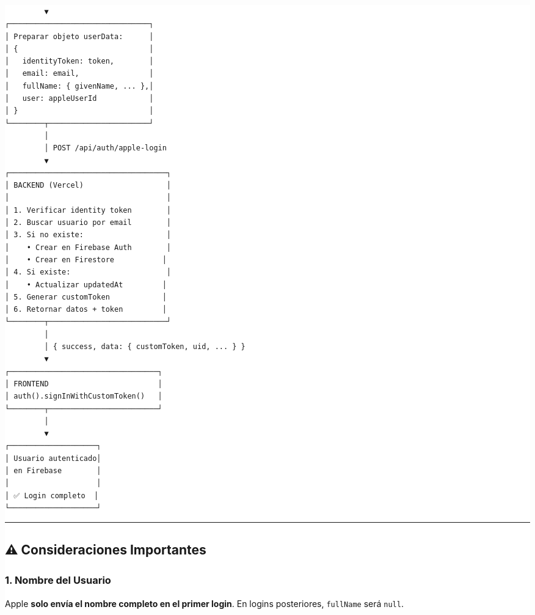 ```
         ▼
┌────────────────────────────────┐
│ Preparar objeto userData:      │
│ {                              │
│   identityToken: token,        │
│   email: email,                │
│   fullName: { givenName, ... },│
│   user: appleUserId            │
│ }                              │
└────────┬───────────────────────┘
         │
         │ POST /api/auth/apple-login
         ▼
┌────────────────────────────────────┐
│ BACKEND (Vercel)                   │
│                                    │
│ 1. Verificar identity token        │
│ 2. Buscar usuario por email        │
│ 3. Si no existe:                   │
│    • Crear en Firebase Auth        │
│    • Crear en Firestore           │
│ 4. Si existe:                      │
│    • Actualizar updatedAt         │
│ 5. Generar customToken            │
│ 6. Retornar datos + token         │
└────────┬───────────────────────────┘
         │
         │ { success, data: { customToken, uid, ... } }
         ▼
┌──────────────────────────────────┐
│ FRONTEND                         │
│ auth().signInWithCustomToken()   │
└────────┬─────────────────────────┘
         │
         ▼
┌────────────────────┐
│ Usuario autenticado│
│ en Firebase        │
│                    │
│ ✅ Login completo  │
└────────────────────┘
```

---

## ⚠️ Consideraciones Importantes

### 1. Nombre del Usuario

Apple **solo envía el nombre completo en el primer login**. En logins posteriores, `fullName` será `null`.
